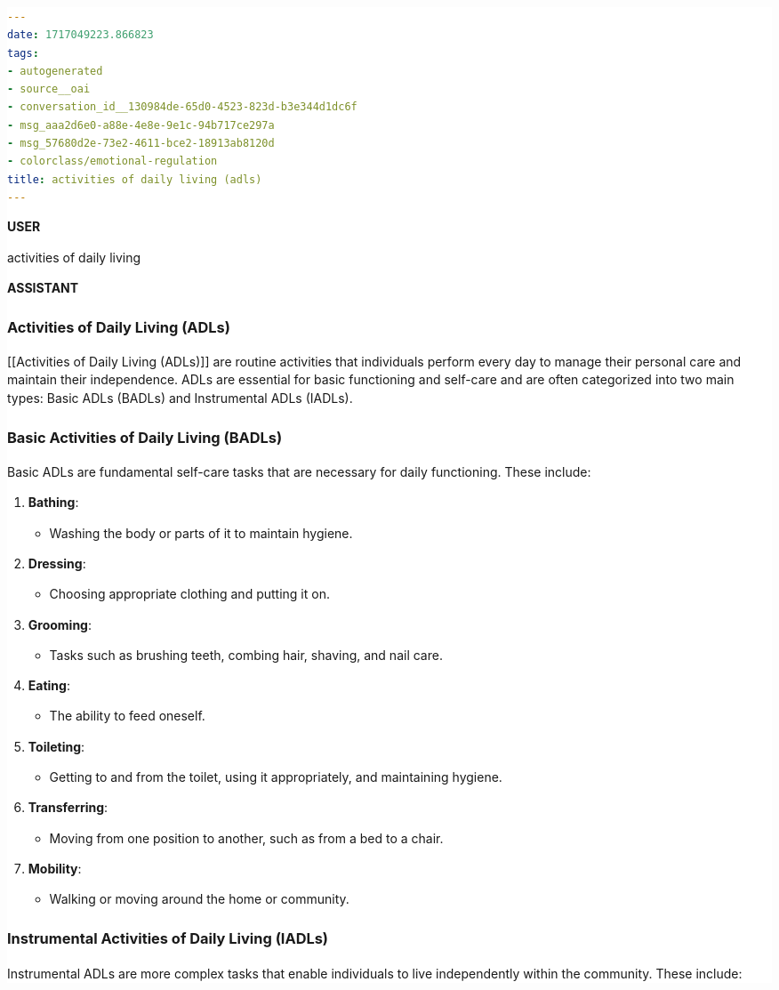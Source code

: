 ```yaml
---
date: 1717049223.866823
tags:
- autogenerated
- source__oai
- conversation_id__130984de-65d0-4523-823d-b3e344d1dc6f
- msg_aaa2d6e0-a88e-4e8e-9e1c-94b717ce297a
- msg_57680d2e-73e2-4611-bce2-18913ab8120d
- colorclass/emotional-regulation
title: activities of daily living (adls)
---
```


**USER**

activities of daily living


**ASSISTANT**

### Activities of Daily Living (ADLs)

[[Activities of Daily Living (ADLs)]] are routine activities that individuals perform every day to manage their personal care and maintain their independence. ADLs are essential for basic functioning and self-care and are often categorized into two main types: Basic ADLs (BADLs) and Instrumental ADLs (IADLs).

### Basic Activities of Daily Living (BADLs)

Basic ADLs are fundamental self-care tasks that are necessary for daily functioning. These include:

1. **Bathing**:
    - Washing the body or parts of it to maintain hygiene.

2. **Dressing**:
    - Choosing appropriate clothing and putting it on.

3. **Grooming**:
    - Tasks such as brushing teeth, combing hair, shaving, and nail care.

4. **Eating**:
    - The ability to feed oneself.

5. **Toileting**:
    - Getting to and from the toilet, using it appropriately, and maintaining hygiene.

6. **Transferring**:
    - Moving from one position to another, such as from a bed to a chair.

7. **Mobility**:
    - Walking or moving around the home or community.

### Instrumental Activities of Daily Living (IADLs)

Instrumental ADLs are more complex tasks that enable individuals to live independently within the community. These include:
